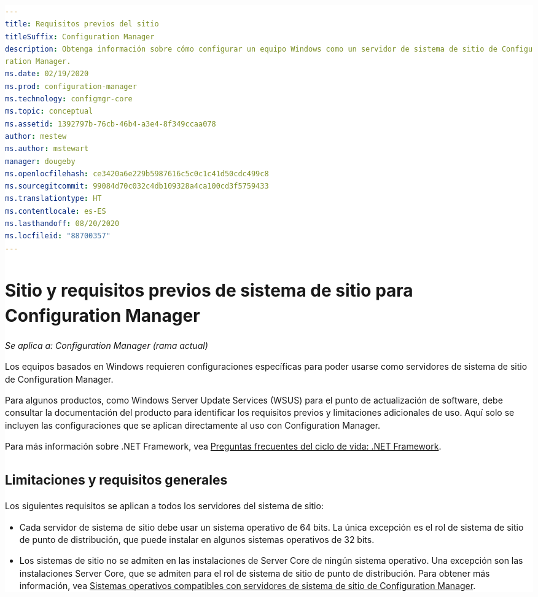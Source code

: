 ```yaml
---
title: Requisitos previos del sitio
titleSuffix: Configuration Manager
description: Obtenga información sobre cómo configurar un equipo Windows como un servidor de sistema de sitio de Configuration Manager.
ms.date: 02/19/2020
ms.prod: configuration-manager
ms.technology: configmgr-core
ms.topic: conceptual
ms.assetid: 1392797b-76cb-46b4-a3e4-8f349ccaa078
author: mestew
ms.author: mstewart
manager: dougeby
ms.openlocfilehash: ce3420a6e229b5987616c5c0c1c41d50cdc499c8
ms.sourcegitcommit: 99084d70c032c4db109328a4ca100cd3f5759433
ms.translationtype: HT
ms.contentlocale: es-ES
ms.lasthandoff: 08/20/2020
ms.locfileid: "88700357"
---
```

# <a name="site-and-site-system-prerequisites-for-configuration-manager"></a>Sitio y requisitos previos de sistema de sitio para Configuration Manager

*Se aplica a: Configuration Manager (rama actual)*

Los equipos basados en Windows requieren configuraciones específicas para poder usarse como servidores de sistema de sitio de Configuration Manager.

Para algunos productos, como Windows Server Update Services (WSUS) para el punto de actualización de software, debe consultar la documentación del producto para identificar los requisitos previos y limitaciones adicionales de uso. Aquí solo se incluyen las configuraciones que se aplican directamente al uso con Configuration Manager.

Para más información sobre .NET Framework, vea [Preguntas frecuentes del ciclo de vida: .NET Framework](https://support.microsoft.com/help/17455/lifecycle-faq-net-framework).


## <a name="general-requirements-and-limitations"></a><a name="bkmk_generalprerewq"></a> Limitaciones y requisitos generales

Los siguientes requisitos se aplican a todos los servidores del sistema de sitio:

- Cada servidor de sistema de sitio debe usar un sistema operativo de 64 bits. La única excepción es el rol de sistema de sitio de punto de distribución, que puede instalar en algunos sistemas operativos de 32 bits.  

- Los sistemas de sitio no se admiten en las instalaciones de Server Core de ningún sistema operativo. Una excepción son las instalaciones Server Core, que se admiten para el rol de sistema de sitio de punto de distribución. Para obtener más información, vea [Sistemas operativos compatibles con servidores de sistema de sitio de Configuration Manager](supported-operating-systems-for-site-system-servers.md).  
